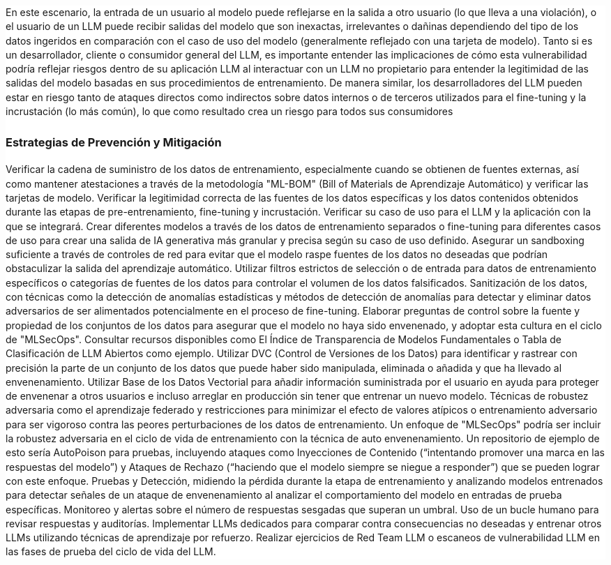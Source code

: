 En este escenario, la entrada de un usuario al modelo puede reflejarse en la salida a otro usuario (lo que lleva a una violación), o el usuario de un LLM puede recibir salidas del modelo que son inexactas, irrelevantes o dañinas dependiendo del tipo de los datos ingeridos en comparación con el caso de uso del modelo (generalmente reflejado con una tarjeta de modelo).
Tanto si es un desarrollador, cliente o consumidor general del LLM, es importante entender las implicaciones de cómo esta vulnerabilidad podría reflejar riesgos dentro de su aplicación LLM al interactuar con un LLM no propietario para entender la legitimidad de las salidas del modelo basadas en sus procedimientos de entrenamiento. De manera similar, los desarrolladores del LLM pueden estar en riesgo tanto de ataques directos como indirectos sobre datos internos o de terceros utilizados para el fine-tuning y la incrustación (lo más común), lo que como resultado crea un riesgo para todos sus consumidores

### Estrategias de Prevención y Mitigación

Verificar la cadena de suministro de los datos de entrenamiento, especialmente cuando se obtienen de fuentes externas, así como mantener atestaciones a través de la metodología "ML-BOM" (Bill of Materials de Aprendizaje Automático) y verificar las tarjetas de modelo.
Verificar la legitimidad correcta de las fuentes de los datos específicas y los datos contenidos obtenidos durante las etapas de pre-entrenamiento, fine-tuning y incrustación.
Verificar su caso de uso para el LLM y la aplicación con la que se integrará. Crear diferentes modelos a través de los datos de entrenamiento separados o fine-tuning para diferentes casos de uso para crear una salida de IA generativa más granular y precisa según su caso de uso definido.
Asegurar un sandboxing suficiente a través de controles de red para evitar que el modelo raspe fuentes de los datos no deseadas que podrían obstaculizar la salida del aprendizaje automático.
Utilizar filtros estrictos de selección o de entrada para datos de entrenamiento específicos o categorías de fuentes de los datos para controlar el volumen de los datos falsificados. Sanitización de los datos, con técnicas como la detección de anomalías estadísticas y métodos de detección de anomalías para detectar y eliminar datos adversarios de ser alimentados potencialmente en el proceso de fine-tuning.
Elaborar preguntas de control sobre la fuente y propiedad de los conjuntos de los datos para asegurar que el modelo no haya sido envenenado, y adoptar esta cultura en el ciclo de "MLSecOps". Consultar recursos disponibles como El Índice de Transparencia de Modelos Fundamentales o Tabla de Clasificación de LLM Abiertos como ejemplo.
Utilizar DVC (Control de Versiones de los Datos) para identificar y rastrear con precisión la parte de un conjunto de los datos que puede haber sido manipulada, eliminada o añadida y que ha llevado al envenenamiento.
Utilizar Base de los Datos Vectorial para añadir información suministrada por el usuario en ayuda para proteger de envenenar a otros usuarios e incluso arreglar en producción sin tener que entrenar un nuevo modelo.
Técnicas de robustez adversaria como el aprendizaje federado y restricciones para minimizar el efecto de valores atípicos o entrenamiento adversario para ser vigoroso contra las peores perturbaciones de los datos de entrenamiento.
Un enfoque de "MLSecOps" podría ser incluir la robustez adversaria en el ciclo de vida de entrenamiento con la técnica de auto envenenamiento.
Un repositorio de ejemplo de esto sería AutoPoison para pruebas, incluyendo ataques como Inyecciones de Contenido (“intentando promover una marca en las respuestas del modelo”) y Ataques de Rechazo (“haciendo que el modelo siempre se niegue a responder”) que se pueden lograr con este enfoque.
Pruebas y Detección, midiendo la pérdida durante la etapa de entrenamiento y analizando modelos entrenados para detectar señales de un ataque de envenenamiento al analizar el comportamiento del modelo en entradas de prueba específicas.
Monitoreo y alertas sobre el número de respuestas sesgadas que superan un umbral.
Uso de un bucle humano para revisar respuestas y auditorías.
Implementar LLMs dedicados para comparar contra consecuencias no deseadas y entrenar otros LLMs utilizando técnicas de aprendizaje por refuerzo.
Realizar ejercicios de Red Team LLM o escaneos de vulnerabilidad LLM en las fases de prueba del ciclo de vida del LLM.
